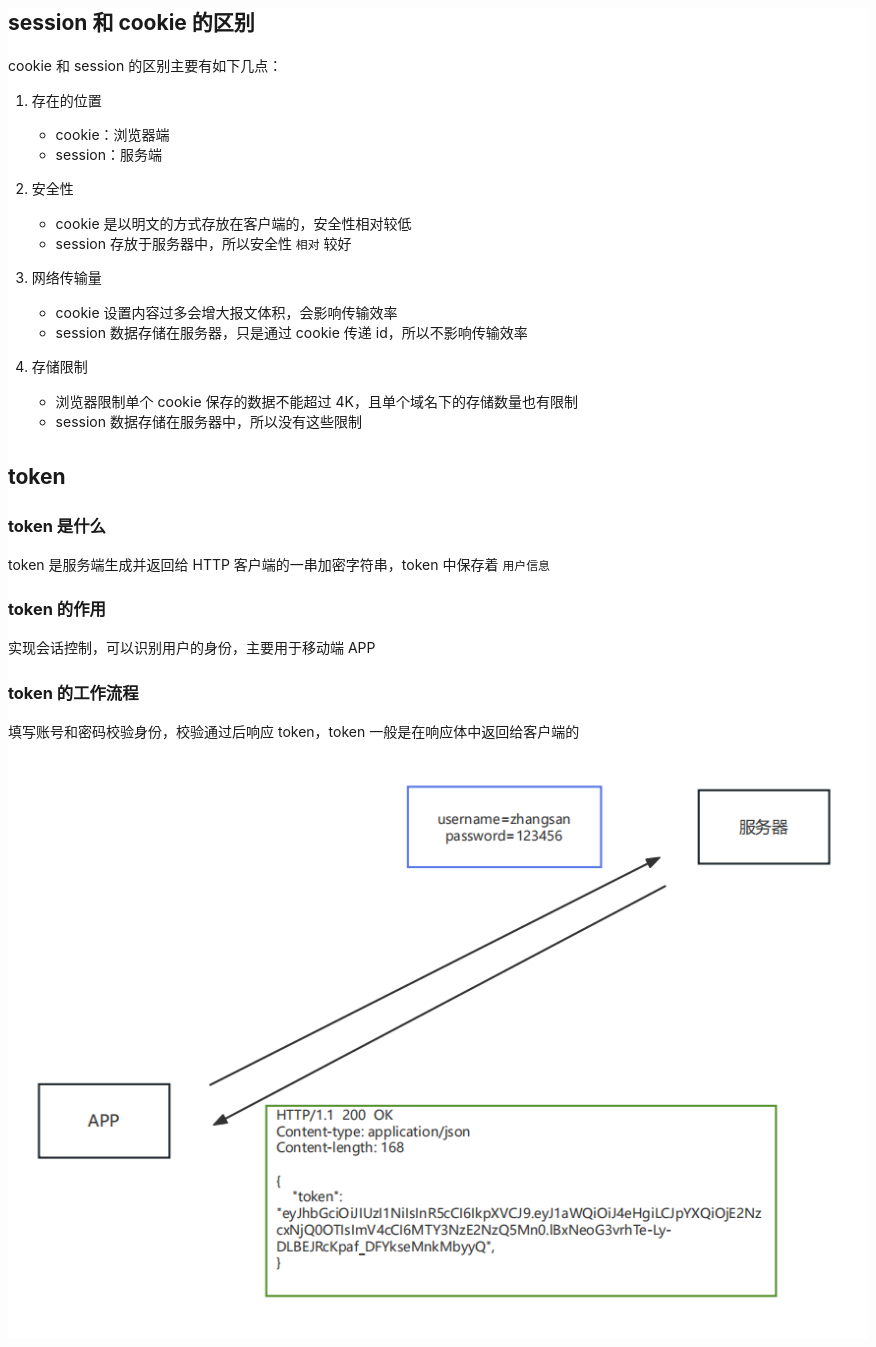 ## session 和 cookie 的区别

cookie 和 session 的区别主要有如下几点：

1. 存在的位置
   - cookie：浏览器端
   - session：服务端

2. 安全性
   - cookie 是以明文的方式存放在客户端的，安全性相对较低
   - session 存放于服务器中，所以安全性 `相对` 较好

3. 网络传输量
   - cookie 设置内容过多会增大报文体积，会影响传输效率
   - session 数据存储在服务器，只是通过 cookie 传递 id，所以不影响传输效率

4. 存储限制
   - 浏览器限制单个 cookie 保存的数据不能超过 4K，且单个域名下的存储数量也有限制
   - session 数据存储在服务器中，所以没有这些限制

## token

### token 是什么

token 是服务端生成并返回给 HTTP 客户端的一串加密字符串，token 中保存着 `用户信息`

### token 的作用

实现会话控制，可以识别用户的身份，主要用于移动端 APP

### token 的工作流程

填写账号和密码校验身份，校验通过后响应 token，token 一般是在响应体中返回给客户端的

![image-20230418215931484](./assets/image-20230418215931484.png)
